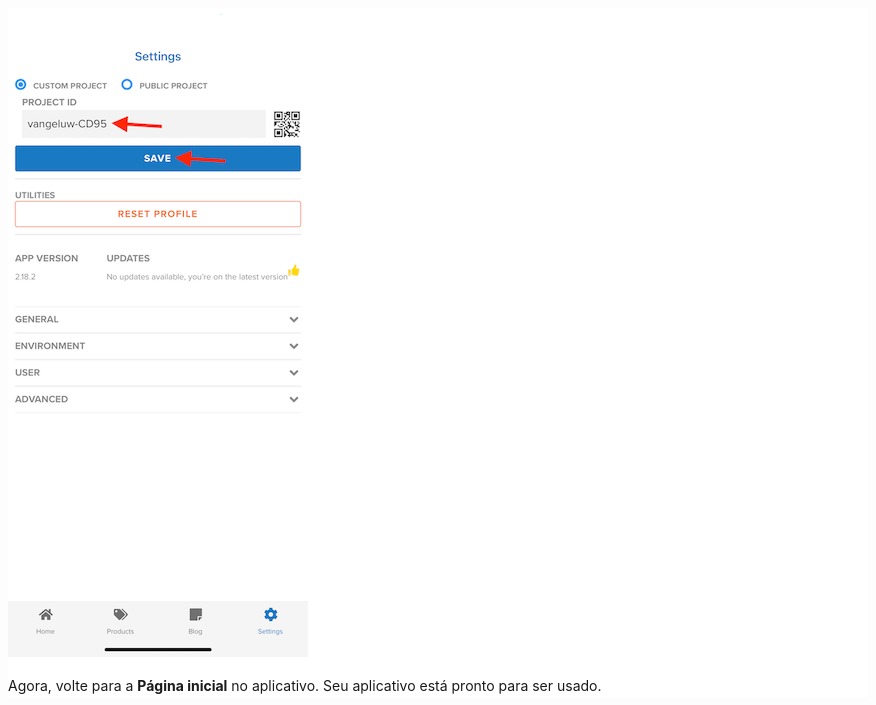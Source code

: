![DSN](./../../../modules/../getting-started/gettingstarted/images/mobileappn7.png)

Agora, volte para a **Página inicial** no aplicativo. Seu aplicativo está pronto para ser usado.
